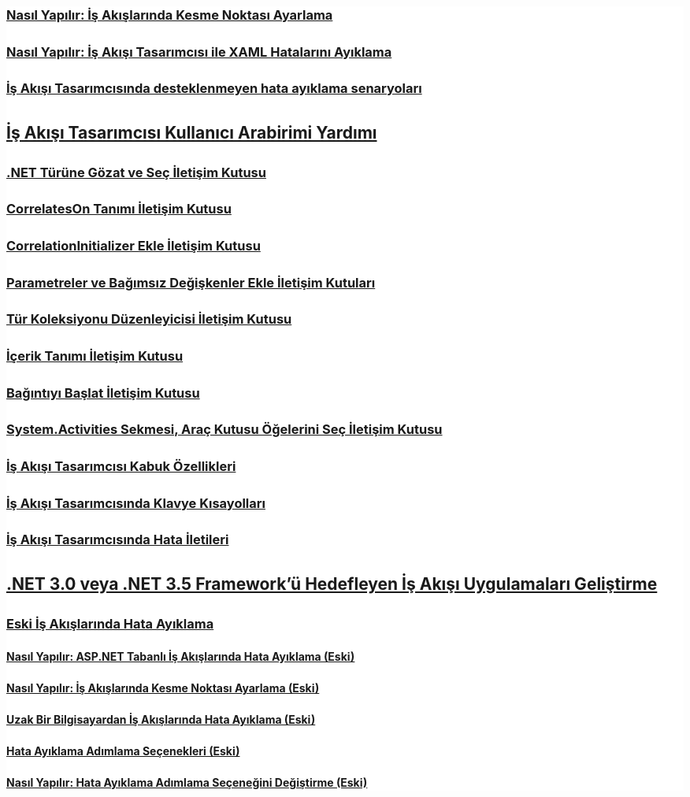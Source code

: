 ### [Nasıl Yapılır: İş Akışlarında Kesme Noktası Ayarlama](how-to-set-breakpoints-in-workflows.md)
### [Nasıl Yapılır: İş Akışı Tasarımcısı ile XAML Hatalarını Ayıklama](how-to-debug-xaml-with-the-workflow-designer.md)
### [İş Akışı Tasarımcısında desteklenmeyen hata ayıklama senaryoları](unsupported-debugging-scenarios-in-the-workflow-designer.md)
## [İş Akışı Tasarımcısı Kullanıcı Arabirimi Yardımı](workflow-designer-ui-help.md)
### [.NET Türüne Gözat ve Seç İletişim Kutusu](browse-and-select-a-dotnet-type-dialog-box.md)
### [CorrelatesOn Tanımı İletişim Kutusu](correlateson-definition-dialog-box.md)
### [CorrelationInitializer Ekle İletişim Kutusu](add-correlationinitializers-dialog-box.md)
### [Parametreler ve Bağımsız Değişkenler Ekle İletişim Kutuları](add-parameters-and-add-arguments-dialog-boxes.md)
### [Tür Koleksiyonu Düzenleyicisi İletişim Kutusu](type-collection-editor-dialog-box.md)
### [İçerik Tanımı İletişim Kutusu](content-definition-dialog-box.md)
### [Bağıntıyı Başlat İletişim Kutusu](initialize-correlation-dialog-box.md)
### [System.Activities Sekmesi, Araç Kutusu Öğelerini Seç İletişim Kutusu](system-activities-tab-choose-toolbox-items-dialog-box.md)
### [İş Akışı Tasarımcısı Kabuk Özellikleri](workflow-designer-shell-features.md)
### [İş Akışı Tasarımcısında Klavye Kısayolları](keyboard-shortcuts-in-the-workflow-designer.md)
### [İş Akışı Tasarımcısında Hata İletileri](error-messages-in-workflow-designer.md)
## [.NET 3.0 veya .NET 3.5 Framework’ü Hedefleyen İş Akışı Uygulamaları Geliştirme](developing-workflow-applications-targeting-the-dotnet-3-0-or-dotnet-3-5-framework.md)
### [Eski İş Akışlarında Hata Ayıklama](debugging-legacy-workflows.md)
#### [Nasıl Yapılır: ASP.NET Tabanlı İş Akışlarında Hata Ayıklama (Eski)](how-to-debug-aspnet-based-workflows-legacy.md)
#### [Nasıl Yapılır: İş Akışlarında Kesme Noktası Ayarlama (Eski)](how-to-set-breakpoints-in-workflows-legacy.md)
#### [Uzak Bir Bilgisayardan İş Akışlarında Hata Ayıklama (Eski)](debugging-workflows-from-a-remote-computer-legacy.md)
#### [Hata Ayıklama Adımlama Seçenekleri (Eski)](debug-stepping-options-legacy.md)
#### [Nasıl Yapılır: Hata Ayıklama Adımlama Seçeneğini Değiştirme (Eski)](how-to-change-the-debug-stepping-option-legacy.md)